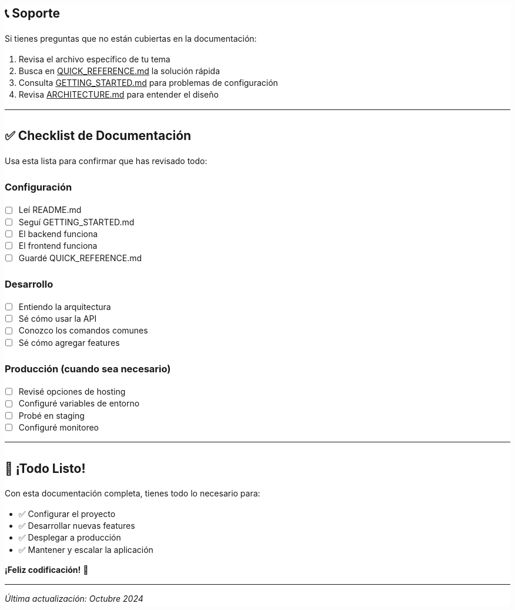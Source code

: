
## 📞 Soporte

Si tienes preguntas que no están cubiertas en la documentación:

1. Revisa el archivo específico de tu tema
2. Busca en [QUICK_REFERENCE.md](QUICK_REFERENCE.md) la solución rápida
3. Consulta [GETTING_STARTED.md](GETTING_STARTED.md) para problemas de configuración
4. Revisa [ARCHITECTURE.md](ARCHITECTURE.md) para entender el diseño

---

## ✅ Checklist de Documentación

Usa esta lista para confirmar que has revisado todo:

### Configuración
- [ ] Leí README.md
- [ ] Seguí GETTING_STARTED.md
- [ ] El backend funciona
- [ ] El frontend funciona
- [ ] Guardé QUICK_REFERENCE.md

### Desarrollo
- [ ] Entiendo la arquitectura
- [ ] Sé cómo usar la API
- [ ] Conozco los comandos comunes
- [ ] Sé cómo agregar features

### Producción (cuando sea necesario)
- [ ] Revisé opciones de hosting
- [ ] Configuré variables de entorno
- [ ] Probé en staging
- [ ] Configuré monitoreo

---

## 🎉 ¡Todo Listo!

Con esta documentación completa, tienes todo lo necesario para:
- ✅ Configurar el proyecto
- ✅ Desarrollar nuevas features
- ✅ Desplegar a producción
- ✅ Mantener y escalar la aplicación

**¡Feliz codificación!** 🚀

---

*Última actualización: Octubre 2024*
